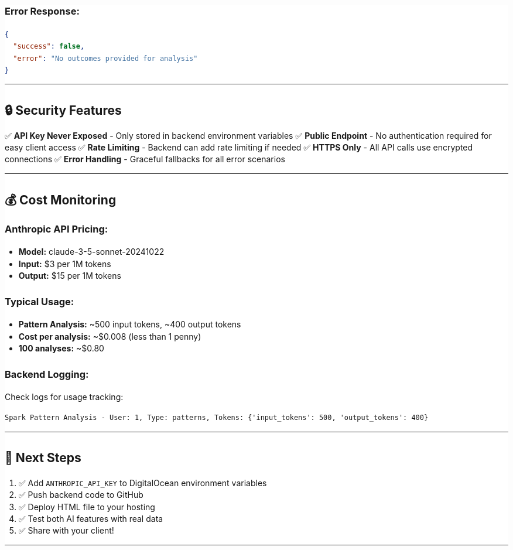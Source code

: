 ### Error Response:
```json
{
  "success": false,
  "error": "No outcomes provided for analysis"
}
```

---

## 🔒 Security Features

✅ **API Key Never Exposed** - Only stored in backend environment variables
✅ **Public Endpoint** - No authentication required for easy client access
✅ **Rate Limiting** - Backend can add rate limiting if needed
✅ **HTTPS Only** - All API calls use encrypted connections
✅ **Error Handling** - Graceful fallbacks for all error scenarios

---

## 💰 Cost Monitoring

### Anthropic API Pricing:
- **Model:** claude-3-5-sonnet-20241022
- **Input:** $3 per 1M tokens
- **Output:** $15 per 1M tokens

### Typical Usage:
- **Pattern Analysis:** ~500 input tokens, ~400 output tokens
- **Cost per analysis:** ~$0.008 (less than 1 penny)
- **100 analyses:** ~$0.80

### Backend Logging:
Check logs for usage tracking:
```
Spark Pattern Analysis - User: 1, Type: patterns, Tokens: {'input_tokens': 500, 'output_tokens': 400}
```

---

## 🎯 Next Steps

1. ✅ Add `ANTHROPIC_API_KEY` to DigitalOcean environment variables
2. ✅ Push backend code to GitHub
3. ✅ Deploy HTML file to your hosting
4. ✅ Test both AI features with real data
5. ✅ Share with your client!

---
